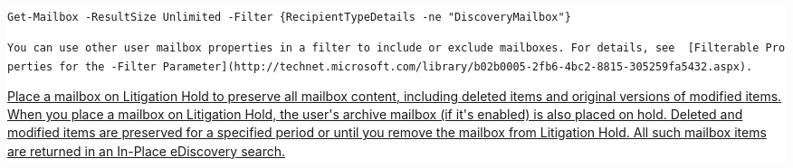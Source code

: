 


  ```
  Get-Mailbox -ResultSize Unlimited -Filter {RecipientTypeDetails -ne "DiscoveryMailbox"}
  ```


    You can use other user mailbox properties in a filter to include or exclude mailboxes. For details, see  [Filterable Properties for the -Filter Parameter](http://technet.microsoft.com/library/b02b0005-2fb6-4bc2-8815-305259fa5432.aspx).
    
  
 [Place a mailbox on Litigation Hold to preserve all mailbox content, including deleted items and original versions of modified items. When you place a mailbox on Litigation Hold, the user's archive mailbox (if it's enabled) is also placed on hold. Deleted and modified items are preserved for a specified period or until you remove the mailbox from Litigation Hold. All such mailbox items are returned in an In-Place eDiscovery search.](#introduction)
  
    
    

